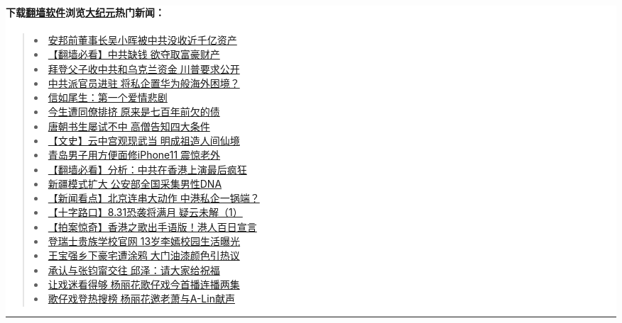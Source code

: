 #### 下载<a href="https://git.io/JesJV">翻墙软件</a>浏览<a href="http://www.epochtimes.com">大纪元</a>热门新闻：
> <li><a href="http://www.epochtimes.com/gb/19/9/26/n11547317.htm">安邦前董事长吴小晖被中共没收近千亿资产</a></li>
> <li><a href="http://www.epochtimes.com/gb/19/9/25/n11546931.htm">【翻墙必看】中共缺钱 欲夺取富豪财产</a></li>
> <li><a href="http://www.epochtimes.com/gb/19/9/25/n11546823.htm">拜登父子收中共和乌克兰资金 川普要求公开</a></li>
> <li><a href="http://www.epochtimes.com/gb/19/9/25/n11546046.htm">中共派官员进驻 将私企置华为般海外困境？</a></li>
> <li><a href="http://www.epochtimes.com/gb/12/4/16/n3566971.htm">信如尾生：第一个爱情悲剧</a></li>
> <li><a href="http://www.epochtimes.com/gb/15/9/3/n4519621.htm">今生遭同僚排挤 原来是七百年前欠的债</a></li>
> <li><a href="http://www.epochtimes.com/gb/19/9/20/n11534314.htm">唐朝书生屡试不中 高僧告知四大条件</a></li>
> <li><a href="http://www.epochtimes.com/gb/16/7/1/n8056353.htm">【文史】云中宫观现武当 明成祖造人间仙境</a></li>
> <li><a href="http://www.epochtimes.com/gb/19/9/25/n11546708.htm">青岛男子用方便面修iPhone11 震惊老外</a></li>
> <li><a href="http://www.epochtimes.com/gb/19/9/25/n11545125.htm">【翻墙必看】分析：中共在香港上演最后疯狂</a></li>
> <li><a href="http://www.epochtimes.com/gb/19/9/25/n11546501.htm">新疆模式扩大 公安部全国采集男性DNA</a></li>
> <li><a href="http://www.epochtimes.com/gb/19/9/23/n11541250.htm">【新闻看点】北京连串大动作 中港私企一锅端？</a></li>
> <li><a href="http://www.epochtimes.com/gb/19/9/25/n11545826.htm">【十字路口】8.31恐袭将满月 疑云未解（1）</a></li>
> <li><a href="http://www.epochtimes.com/gb/19/9/26/n11547040.htm">【拍案惊奇】香港之歌出手语版！港人百日宣言</a></li>
> <li><a href="http://www.epochtimes.com/gb/19/9/24/n11544222.htm">登瑞士贵族学校官网 13岁李嫣校园生活曝光</a></li>
> <li><a href="http://www.epochtimes.com/gb/19/9/24/n11544375.htm">王宝强乡下豪宅遭涂鸦 大门油漆颜色引热议</a></li>
> <li><a href="http://www.epochtimes.com/gb/19/9/25/n11545153.htm">承认与张钧甯交往 邱泽：请大家给祝福</a></li>
> <li><a href="http://www.epochtimes.com/gb/19/9/24/n11542872.htm">让戏迷看得够 杨丽花歌仔戏今首播连播两集</a></li>
> <li><a href="http://www.epochtimes.com/gb/19/9/25/n11545320.htm">歌仔戏登热搜榜 杨丽花邀老萧与A-Lin献声</a></li>
<hr>
